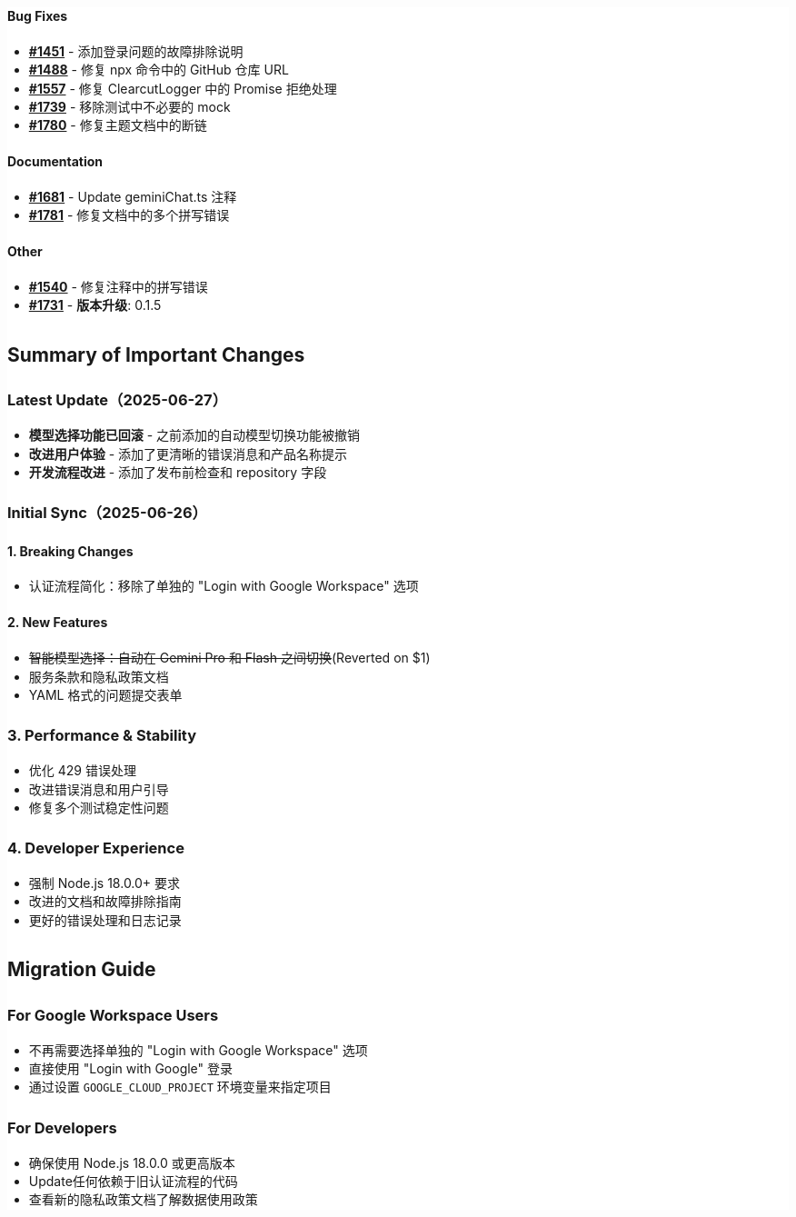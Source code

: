 #### Bug Fixes
- **[#1451](https://github.com/google-gemini/gemini-cli/pull/1451)** - 添加登录问题的故障排除说明
- **[#1488](https://github.com/google-gemini/gemini-cli/pull/1488)** - 修复 npx 命令中的 GitHub 仓库 URL
- **[#1557](https://github.com/google-gemini/gemini-cli/pull/1557)** - 修复 ClearcutLogger 中的 Promise 拒绝处理
- **[#1739](https://github.com/google-gemini/gemini-cli/pull/1739)** - 移除测试中不必要的 mock
- **[#1780](https://github.com/google-gemini/gemini-cli/pull/1780)** - 修复主题文档中的断链

#### Documentation
- **[#1681](https://github.com/google-gemini/gemini-cli/pull/1681)** - Update geminiChat.ts 注释
- **[#1781](https://github.com/google-gemini/gemini-cli/pull/1781)** - 修复文档中的多个拼写错误

#### Other
- **[#1540](https://github.com/google-gemini/gemini-cli/pull/1540)** - 修复注释中的拼写错误
- **[#1731](https://github.com/google-gemini/gemini-cli/pull/1731)** - **版本升级**: 0.1.5

## Summary of Important Changes

### Latest Update（2025-06-27）
- **模型选择功能已回滚** - 之前添加的自动模型切换功能被撤销
- **改进用户体验** - 添加了更清晰的错误消息和产品名称提示
- **开发流程改进** - 添加了发布前检查和 repository 字段

### Initial Sync（2025-06-26）

#### 1. Breaking Changes
- 认证流程简化：移除了单独的 "Login with Google Workspace" 选项

#### 2. New Features
- ~~智能模型选择：自动在 Gemini Pro 和 Flash 之间切换~~(Reverted on $1)
- 服务条款和隐私政策文档
- YAML 格式的问题提交表单

### 3. Performance & Stability
- 优化 429 错误处理
- 改进错误消息和用户引导
- 修复多个测试稳定性问题

### 4. Developer Experience
- 强制 Node.js 18.0.0+ 要求
- 改进的文档和故障排除指南
- 更好的错误处理和日志记录

## Migration Guide

### For Google Workspace Users
- 不再需要选择单独的 "Login with Google Workspace" 选项
- 直接使用 "Login with Google" 登录
- 通过设置 `GOOGLE_CLOUD_PROJECT` 环境变量来指定项目

### For Developers
- 确保使用 Node.js 18.0.0 或更高版本
- Update任何依赖于旧认证流程的代码
- 查看新的隐私政策文档了解数据使用政策